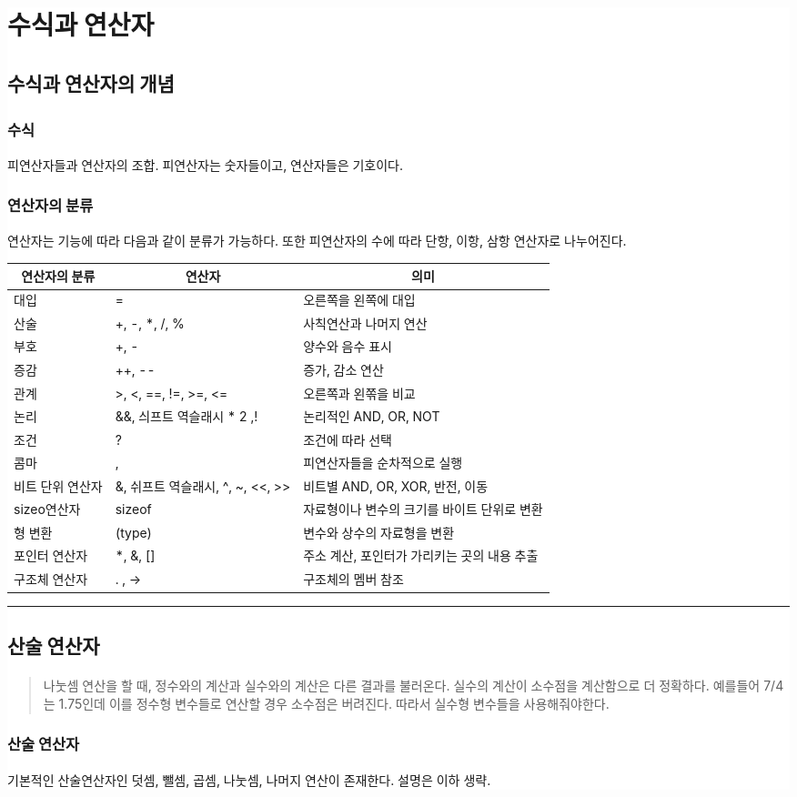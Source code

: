 # 수식과 연산자

## 수식과 연산자의 개념

### 수식
피연산자들과 연산자의 조합.
피연산자는 숫자들이고, 연산자들은 기호이다.

### 연산자의 분류

연산자는 기능에 따라 다음과 같이 분류가 가능하다. 또한 피연산자의 수에 따라 단항, 이항, 삼항 연산자로 나누어진다.

|연산자의 분류|연산자|의미|
|---|---|---|
|대입|=|오른쪽을 왼쪽에 대입|
|산술|+, -, *, /, %|사칙연산과 나머지 연산|
|부호|+, -|양수와 음수 표시|
|증감|++, --|증가, 감소 연산|
|관계|>, <, ==, !=, >=, <=|오른쪽과 왼쪾을 비교|
|논리|&&, 싀프트 역슬래시 * 2 ,!|논리적인 AND, OR, NOT|
|조건|?|조건에 따라 선택|
|콤마|,|피연산자들을 순차적으로 실행|
|비트 단위 연산자|&, 쉬프트 역슬래시, ^, ~, <<, >>|비트별 AND, OR, XOR, 반전, 이동|
|sizeo연산자|sizeof|자료형이나 변수의 크기를 바이트 단위로 변환|
|형 변환|(type)|변수와 상수의 자료형을 변환|
|포인터 연산자|*, &, []|주소 계산, 포인터가 가리키는 곳의 내용 추출|
|구조체 연산자|. , ->|구조체의 멤버 참조|


---

## 산술 연산자

> 나눗셈 연산을 할 때, 정수와의 계산과 실수와의 계산은 다른 결과를 불러온다. 실수의 계산이 소수점을 계산함으로 더 정확하다.
예를들어 7/4는 1.75인데 이를 정수형 변수들로 연산할 경우 소수점은 버려진다. 따라서 실수형 변수들을 사용해줘야한다.

### 산술 연산자

기본적인 산술연산자인 덧셈, 뺄셈, 곱셈, 나눗셈, 나머지 연산이 존재한다.
설명은 이하 생략.
